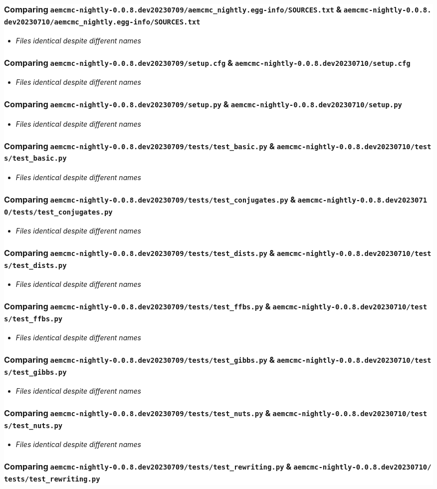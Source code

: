 ### Comparing `aemcmc-nightly-0.0.8.dev20230709/aemcmc_nightly.egg-info/SOURCES.txt` & `aemcmc-nightly-0.0.8.dev20230710/aemcmc_nightly.egg-info/SOURCES.txt`

 * *Files identical despite different names*

### Comparing `aemcmc-nightly-0.0.8.dev20230709/setup.cfg` & `aemcmc-nightly-0.0.8.dev20230710/setup.cfg`

 * *Files identical despite different names*

### Comparing `aemcmc-nightly-0.0.8.dev20230709/setup.py` & `aemcmc-nightly-0.0.8.dev20230710/setup.py`

 * *Files identical despite different names*

### Comparing `aemcmc-nightly-0.0.8.dev20230709/tests/test_basic.py` & `aemcmc-nightly-0.0.8.dev20230710/tests/test_basic.py`

 * *Files identical despite different names*

### Comparing `aemcmc-nightly-0.0.8.dev20230709/tests/test_conjugates.py` & `aemcmc-nightly-0.0.8.dev20230710/tests/test_conjugates.py`

 * *Files identical despite different names*

### Comparing `aemcmc-nightly-0.0.8.dev20230709/tests/test_dists.py` & `aemcmc-nightly-0.0.8.dev20230710/tests/test_dists.py`

 * *Files identical despite different names*

### Comparing `aemcmc-nightly-0.0.8.dev20230709/tests/test_ffbs.py` & `aemcmc-nightly-0.0.8.dev20230710/tests/test_ffbs.py`

 * *Files identical despite different names*

### Comparing `aemcmc-nightly-0.0.8.dev20230709/tests/test_gibbs.py` & `aemcmc-nightly-0.0.8.dev20230710/tests/test_gibbs.py`

 * *Files identical despite different names*

### Comparing `aemcmc-nightly-0.0.8.dev20230709/tests/test_nuts.py` & `aemcmc-nightly-0.0.8.dev20230710/tests/test_nuts.py`

 * *Files identical despite different names*

### Comparing `aemcmc-nightly-0.0.8.dev20230709/tests/test_rewriting.py` & `aemcmc-nightly-0.0.8.dev20230710/tests/test_rewriting.py`
